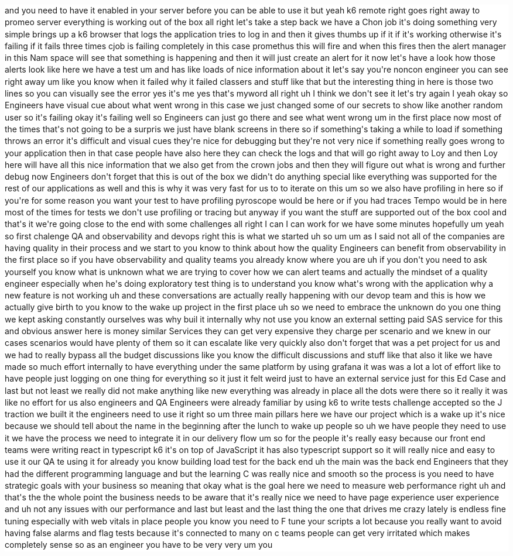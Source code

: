 and you need to have it enabled in your server before you can be able to use it but yeah k6 remote right goes right away to promeo server everything is working out of the box all right let's take a step back we have a Chon job it's doing something very simple brings up a k6 browser that logs the application tries to log in and then it gives thumbs up if it if it's working otherwise it's failing if it fails three times cjob is failing completely in this case promethus this will fire and when this fires then the alert manager in this Nam space will see that something is happening and then it will just create an alert for it now let's have a look how those alerts look like here we have a test um and has like loads of nice information about it let's say you're noncon engineer you can see right away um like you know when it failed why it failed classers and stuff like that but the interesting thing in here is those two lines so you can visually see the error yes it's me yes that's myword all right uh I think we don't see it let's try again I yeah okay so Engineers have visual cue about what went wrong in this case we just changed some of our secrets to show like another random user so it's failing okay it's failing well so Engineers can just go there and see what went wrong um in the first place now most of the times that's not going to be a surpris we just have blank screens in there so if something's taking a while to load if something throws an error it's difficult and visual cues they're nice for debugging but they're not very nice if something really goes wrong to your application then in that case people have also here they can check the logs and that will go right away to Loy and then Loy here will have all this nice information that we also get from the crown jobs and then they will figure out what is wrong and further debug now Engineers don't forget that this is out of the box we didn't do anything special like everything was supported for the rest of our applications as well and this is why it was very fast for us to to iterate on this um so we also have profiling in here so if you're for some reason you want your test to have profiling pyroscope would be here or if you had traces Tempo would be in here most of the times for tests we don't use profiling or tracing but anyway if you want the stuff are supported out of the box cool and that's it we're going close to the end with some challenges all right I can I can work for we have some minutes hopefully um yeah so first chalenge QA and observability and devops right this is what we started uh so um um as I said not all of the companies are having quality in their process and we start to you know to think about how the quality Engineers can benefit from observability in the first place so if you have observability and quality teams you already know where you are uh if you don't you need to ask yourself you know what is unknown what we are trying to cover how we can alert teams and actually the mindset of a quality engineer especially when he's doing exploratory test thing is to understand you know what's wrong with the application why a new feature is not working uh and these conversations are actually really happening with our devop team and this is how we actually give birth to you know to the wake up project in the first place uh so we need to embrace the unknown do you one thing we kept asking constantly ourselves was why buil it internally why not use you know an external setting paid SAS service for this and obvious answer here is money similar Services they can get very expensive they charge per scenario and we knew in our cases scenarios would have plenty of them so it can escalate like very quickly also don't forget that was a pet project for us and we had to really bypass all the budget discussions like you know the difficult discussions and stuff like that also it like we have made so much effort internally to have everything under the same platform by using grafana it was was a lot a lot of effort like to have people just logging on one thing for everything so it just it felt weird just to have an external service just for this Ed Case and last but not least we really did not make anything like new everything was already in place all the dots were there so it really it was like no effort for us also engineers and QA Engineers were already familiar by using k6 to write tests challenge accepted so the J traction we built it the engineers need to use it right so um three main pillars here we have our project which is a wake up it's nice because we should tell about the name in the beginning after the lunch to wake up people so uh we have people they need to use it we have the process we need to integrate it in our delivery flow um so for the people it's really easy because our front end teams were writing react in typescript k6 it's on top of JavaScript it has also typescript support so it will really nice and easy to use it our QA te using it for already you know building load test for the back end uh the main was the back end Engineers that they had the different programming language and but the learning C was really nice and smooth so the process is you need to have strategic goals with your business so meaning that okay what is the goal here we need to measure web performance right uh and that's the the whole point the business needs to be aware that it's really nice we need to have page experience user experience and uh not any issues with our performance and last but least and the last thing the one that drives me crazy lately is endless fine tuning especially with web vitals in place people you know you need to F tune your scripts a lot because you really want to avoid having false alarms and flag tests because it's connected to many on c teams people can get very irritated which makes completely sense so as an engineer you have to be very very um you